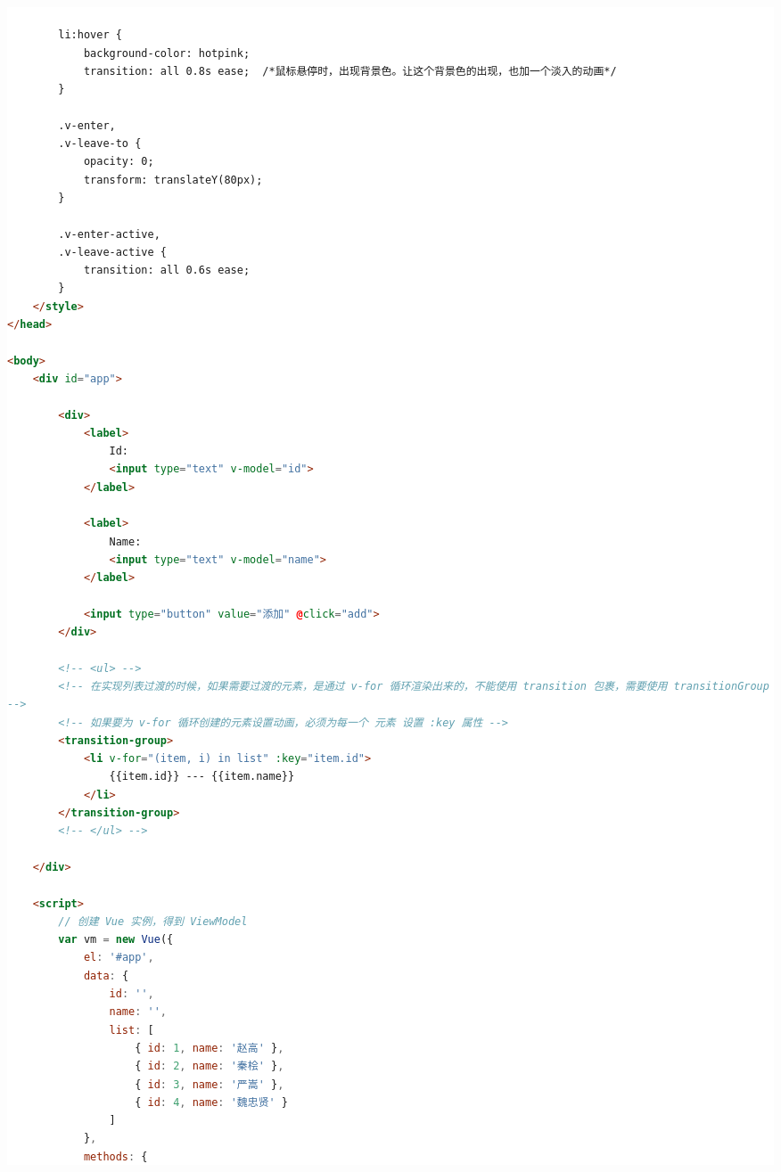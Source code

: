 ```html

        li:hover {
            background-color: hotpink;
            transition: all 0.8s ease;  /*鼠标悬停时，出现背景色。让这个背景色的出现，也加一个淡入的动画*/
        }

        .v-enter,
        .v-leave-to {
            opacity: 0;
            transform: translateY(80px);
        }

        .v-enter-active,
        .v-leave-active {
            transition: all 0.6s ease;
        }
    </style>
</head>

<body>
    <div id="app">

        <div>
            <label>
                Id:
                <input type="text" v-model="id">
            </label>

            <label>
                Name:
                <input type="text" v-model="name">
            </label>

            <input type="button" value="添加" @click="add">
        </div>

        <!-- <ul> -->
        <!-- 在实现列表过渡的时候，如果需要过渡的元素，是通过 v-for 循环渲染出来的，不能使用 transition 包裹，需要使用 transitionGroup -->
        <!-- 如果要为 v-for 循环创建的元素设置动画，必须为每一个 元素 设置 :key 属性 -->
        <transition-group>
            <li v-for="(item, i) in list" :key="item.id">
                {{item.id}} --- {{item.name}}
            </li>
        </transition-group>
        <!-- </ul> -->

    </div>

    <script>
        // 创建 Vue 实例，得到 ViewModel
        var vm = new Vue({
            el: '#app',
            data: {
                id: '',
                name: '',
                list: [
                    { id: 1, name: '赵高' },
                    { id: 2, name: '秦桧' },
                    { id: 3, name: '严嵩' },
                    { id: 4, name: '魏忠贤' }
                ]
            },
            methods: {
```